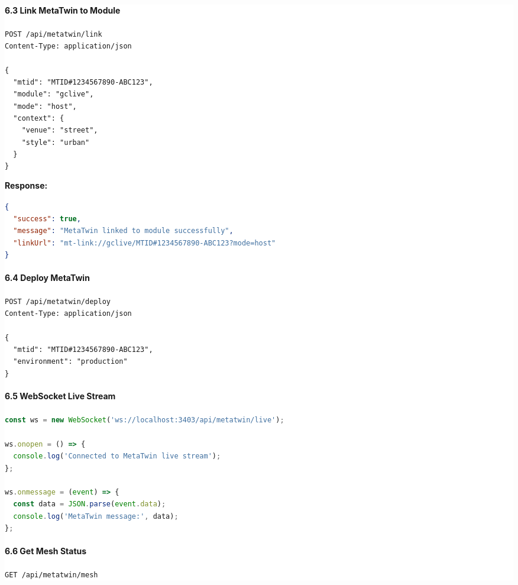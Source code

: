 #### 6.3 Link MetaTwin to Module
```http
POST /api/metatwin/link
Content-Type: application/json

{
  "mtid": "MTID#1234567890-ABC123",
  "module": "gclive",
  "mode": "host",
  "context": {
    "venue": "street",
    "style": "urban"
  }
}
```

**Response:**
```json
{
  "success": true,
  "message": "MetaTwin linked to module successfully",
  "linkUrl": "mt-link://gclive/MTID#1234567890-ABC123?mode=host"
}
```

#### 6.4 Deploy MetaTwin
```http
POST /api/metatwin/deploy
Content-Type: application/json

{
  "mtid": "MTID#1234567890-ABC123",
  "environment": "production"
}
```

#### 6.5 WebSocket Live Stream
```javascript
const ws = new WebSocket('ws://localhost:3403/api/metatwin/live');

ws.onopen = () => {
  console.log('Connected to MetaTwin live stream');
};

ws.onmessage = (event) => {
  const data = JSON.parse(event.data);
  console.log('MetaTwin message:', data);
};
```

#### 6.6 Get Mesh Status
```http
GET /api/metatwin/mesh
```
